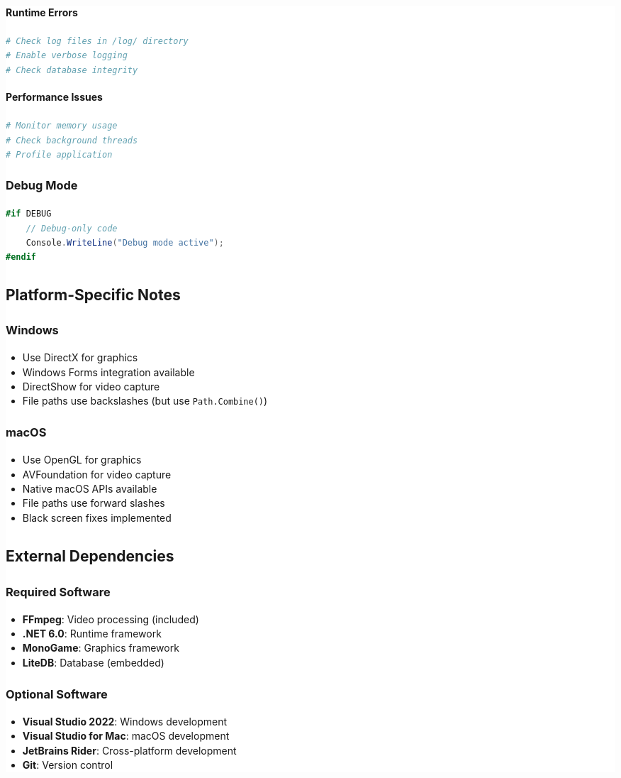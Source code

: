 #### Runtime Errors
```bash
# Check log files in /log/ directory
# Enable verbose logging
# Check database integrity
```

#### Performance Issues
```bash
# Monitor memory usage
# Check background threads
# Profile application
```

### Debug Mode
```csharp
#if DEBUG
    // Debug-only code
    Console.WriteLine("Debug mode active");
#endif
```

## Platform-Specific Notes

### Windows
- Use DirectX for graphics
- Windows Forms integration available
- DirectShow for video capture
- File paths use backslashes (but use `Path.Combine()`)

### macOS
- Use OpenGL for graphics
- AVFoundation for video capture
- Native macOS APIs available
- File paths use forward slashes
- Black screen fixes implemented

## External Dependencies

### Required Software
- **FFmpeg**: Video processing (included)
- **.NET 6.0**: Runtime framework
- **MonoGame**: Graphics framework
- **LiteDB**: Database (embedded)

### Optional Software
- **Visual Studio 2022**: Windows development
- **Visual Studio for Mac**: macOS development
- **JetBrains Rider**: Cross-platform development
- **Git**: Version control
